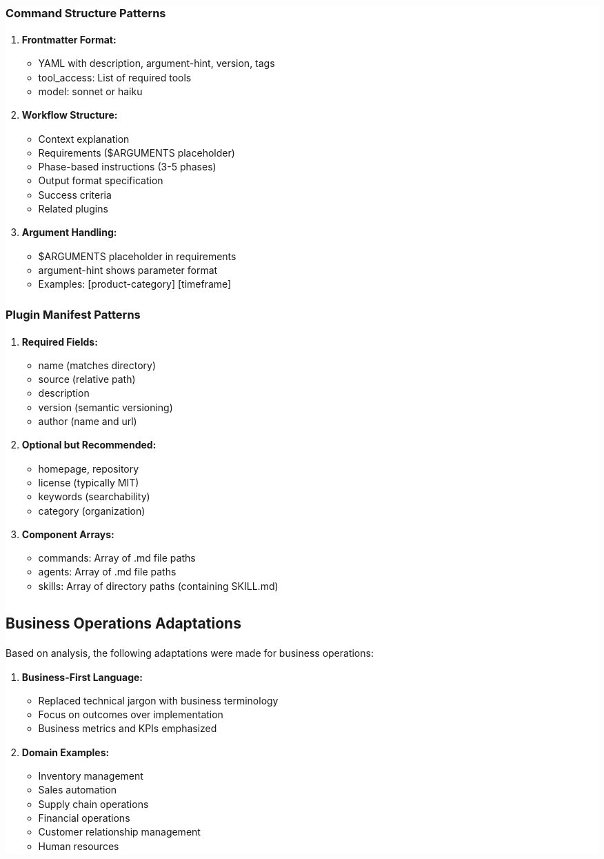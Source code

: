 ### Command Structure Patterns

1. **Frontmatter Format:**
   - YAML with description, argument-hint, version, tags
   - tool_access: List of required tools
   - model: sonnet or haiku

2. **Workflow Structure:**
   - Context explanation
   - Requirements ($ARGUMENTS placeholder)
   - Phase-based instructions (3-5 phases)
   - Output format specification
   - Success criteria
   - Related plugins

3. **Argument Handling:**
   - $ARGUMENTS placeholder in requirements
   - argument-hint shows parameter format
   - Examples: [product-category] [timeframe]

### Plugin Manifest Patterns

1. **Required Fields:**
   - name (matches directory)
   - source (relative path)
   - description
   - version (semantic versioning)
   - author (name and url)

2. **Optional but Recommended:**
   - homepage, repository
   - license (typically MIT)
   - keywords (searchability)
   - category (organization)

3. **Component Arrays:**
   - commands: Array of .md file paths
   - agents: Array of .md file paths
   - skills: Array of directory paths (containing SKILL.md)

## Business Operations Adaptations

Based on analysis, the following adaptations were made for business operations:

1. **Business-First Language:**
   - Replaced technical jargon with business terminology
   - Focus on outcomes over implementation
   - Business metrics and KPIs emphasized

2. **Domain Examples:**
   - Inventory management
   - Sales automation
   - Supply chain operations
   - Financial operations
   - Customer relationship management
   - Human resources
